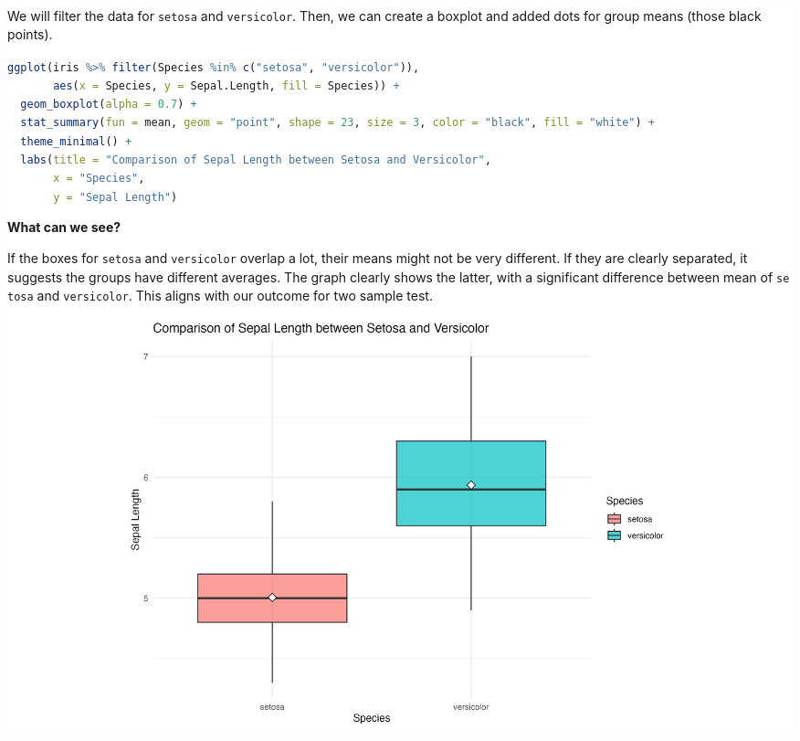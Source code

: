 We will filter the data for `setosa` and `versicolor`. Then, we can create a boxplot and added dots for group means (those black points).

```r
ggplot(iris %>% filter(Species %in% c("setosa", "versicolor")), 
       aes(x = Species, y = Sepal.Length, fill = Species)) +
  geom_boxplot(alpha = 0.7) +
  stat_summary(fun = mean, geom = "point", shape = 23, size = 3, color = "black", fill = "white") +
  theme_minimal() +
  labs(title = "Comparison of Sepal Length between Setosa and Versicolor",
       x = "Species",
       y = "Sepal Length")
```

**What can we see?**

If the boxes for `setosa` and `versicolor` overlap a lot, their means might not be very different. If they are clearly separated, it suggests the groups have different averages. The graph clearly shows the latter, with a significant difference between mean of `setosa` and `versicolor`. This aligns with our outcome for two sample test. 

<center><img src="picture/q52.png" alt="Img" width="600"/></center>
